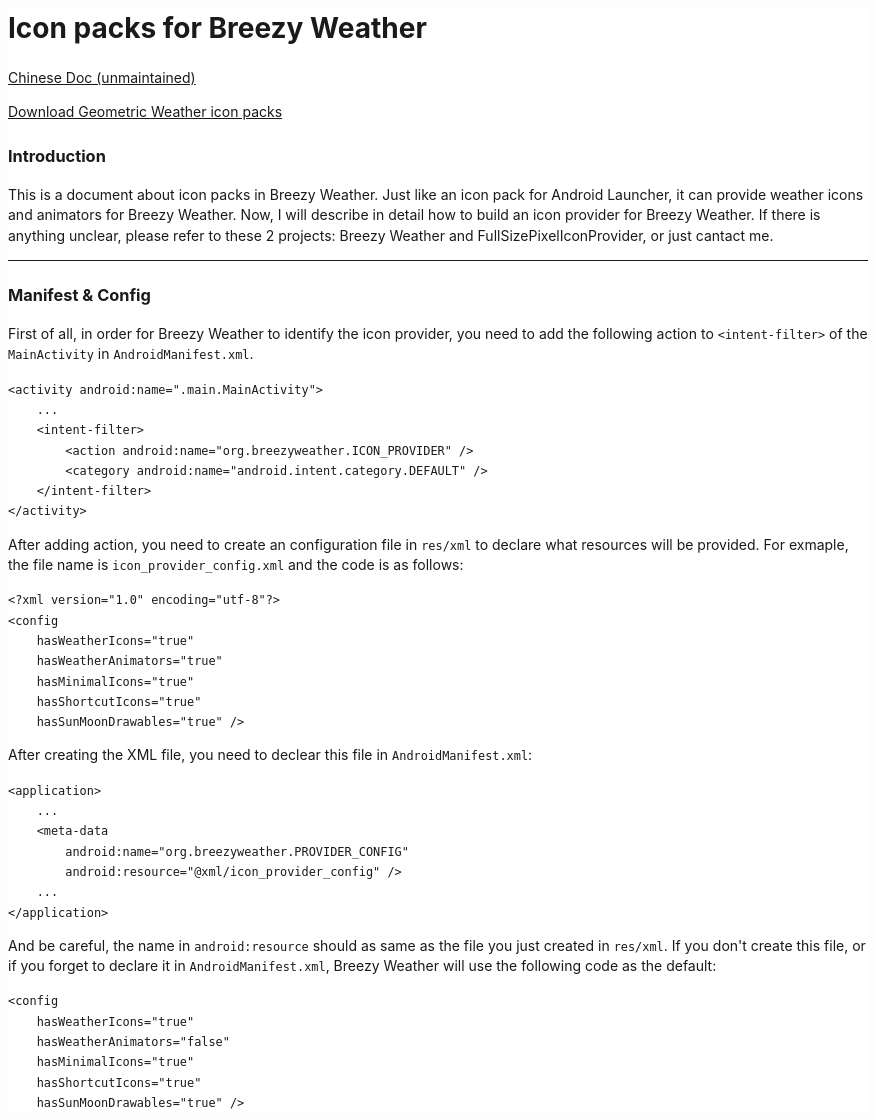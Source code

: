 # Icon packs for Breezy Weather

[Chinese Doc (unmaintained)](README_ZH.md)

[Download Geometric Weather icon packs](https://github.com/WangDaYeeeeee/IconProvider-For-GeometricWeather/tree/master/apk)


### Introduction
This is a document about icon packs in Breezy Weather. Just like an icon pack for Android Launcher, it can provide weather icons and animators for Breezy Weather.
Now, I will describe in detail how to build an icon provider for Breezy Weather. If there is anything unclear, please refer to these 2 projects: Breezy Weather and FullSizePixelIconProvider, or just cantact me.

---

### Manifest & Config
First of all, in order for Breezy Weather to identify the icon provider, you need to add the following action to `<intent-filter>` of the `MainActivity` in `AndroidManifest.xml`.
```
<activity android:name=".main.MainActivity">
    ...
    <intent-filter>
        <action android:name="org.breezyweather.ICON_PROVIDER" />
        <category android:name="android.intent.category.DEFAULT" />
    </intent-filter>
</activity>
```
After adding action, you need to create an configuration file in `res/xml` to declare what resources will be provided. For exmaple, the file name is `icon_provider_config.xml` and the code is as follows:
```
<?xml version="1.0" encoding="utf-8"?>
<config
    hasWeatherIcons="true"
    hasWeatherAnimators="true"
    hasMinimalIcons="true"
    hasShortcutIcons="true"
    hasSunMoonDrawables="true" />
```
After creating the XML file, you need to declear this file in `AndroidManifest.xml`:
```
<application>
    ...
    <meta-data
        android:name="org.breezyweather.PROVIDER_CONFIG"
        android:resource="@xml/icon_provider_config" />
    ...
</application>
```
And be careful, the name in `android:resource` should as same as the file you just created in `res/xml`.
If you don't create this file, or if you forget to declare it in `AndroidManifest.xml`, Breezy Weather will use the following code as the default:
```
<config
    hasWeatherIcons="true"
    hasWeatherAnimators="false"
    hasMinimalIcons="true"
    hasShortcutIcons="true"
    hasSunMoonDrawables="true" />
```